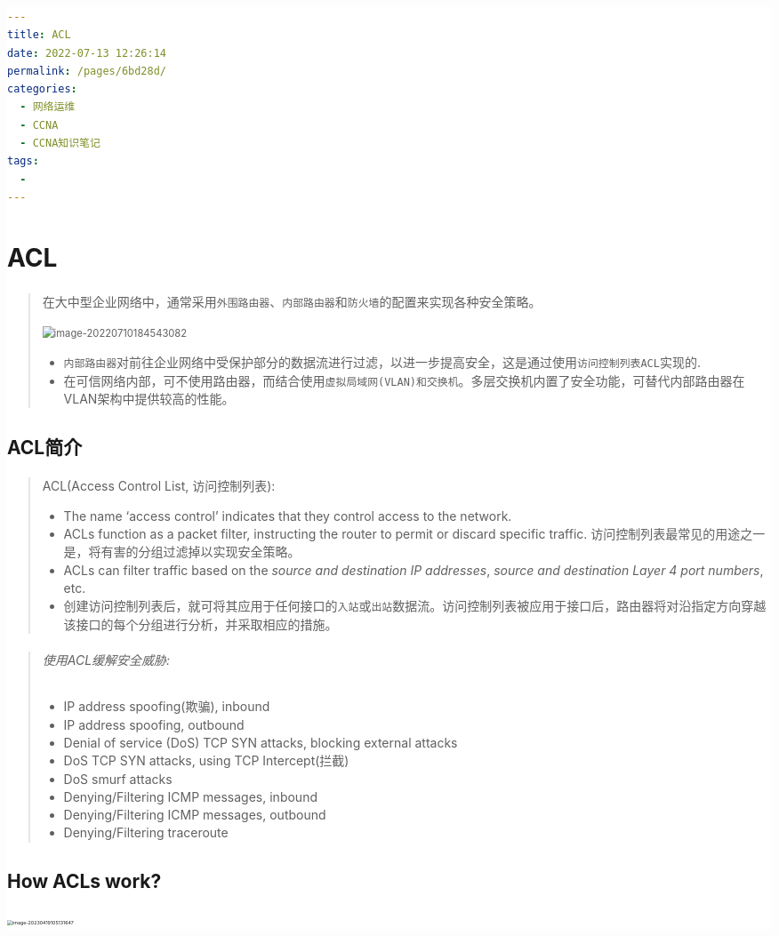 ```yaml
---
title: ACL
date: 2022-07-13 12:26:14
permalink: /pages/6bd28d/
categories:
  - 网络运维
  - CCNA
  - CCNA知识笔记
tags:
  - 
---
```

# ACL

>   在大中型企业网络中，通常采用`外围路由器`、`内部路由器`和`防火墙`的配置来实现各种安全策略。
>
>   <img src="https://cdn.jsdelivr.net/gh/Wolfxin/MyPicGo/img/202207101845191.png" alt="image-20220710184543082" style="zoom:80%;" />
>
>   -   `内部路由器`对前往企业网络中受保护部分的数据流进行过滤，以进一步提高安全，这是通过使用`访问控制列表ACL`实现的. 
>   -   在可信网络内部，可不使用路由器，而结合使用`虚拟局域网(VLAN)和交换机`。多层交换机内置了安全功能，可替代内部路由器在VLAN架构中提供较高的性能。

## ACL简介

>   ACL(Access Control List, 访问控制列表):
>
>   -   The name ‘access control’ indicates that they control access to the network.
>   -   ACLs function as a packet filter, instructing the router to permit or discard specific traffic. 访问控制列表最常见的用途之一是，将有害的分组过滤掉以实现安全策略。
>   -   ACLs can filter traffic based on the *source and destination IP addresses*, *source and destination Layer 4 port numbers*, etc.
>   -   创建访问控制列表后，就可将其应用于任何接口的`入站`或`出站`数据流。访问控制列表被应用于接口后，路由器将对沿指定方向穿越该接口的每个分组进行分析，并采取相应的措施。

>   ###### 使用ACL缓解安全威胁:
>
>   -   IP address spoofing(欺骗), inbound
>   -   IP address spoofing, outbound
>   -   Denial of service (DoS) TCP SYN attacks, blocking external attacks
>   -   DoS TCP SYN attacks, using TCP Intercept(拦截)
>   -   DoS smurf attacks
>   -   Denying/Filtering ICMP messages, inbound
>   -   Denying/Filtering ICMP messages, outbound
>   -   Denying/Filtering traceroute



## How ACLs work?

<img src="https://cdn.jsdelivr.net/gh/Jonas-Wolfxin/MyPicgo/img/202304191051797.png" alt="image-20230419105131647" style="zoom:38%;" />

